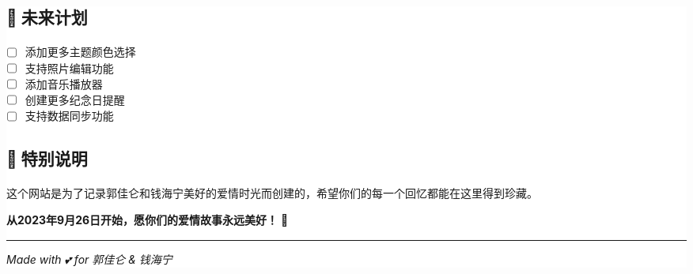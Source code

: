 ## 🔮 未来计划

- [ ] 添加更多主题颜色选择
- [ ] 支持照片编辑功能
- [ ] 添加音乐播放器
- [ ] 创建更多纪念日提醒
- [ ] 支持数据同步功能

## 💝 特别说明

这个网站是为了记录郭佳仑和钱海宁美好的爱情时光而创建的，希望你们的每一个回忆都能在这里得到珍藏。

**从2023年9月26日开始，愿你们的爱情故事永远美好！** 🌹

---

*Made with 💕 for 郭佳仑 & 钱海宁* 